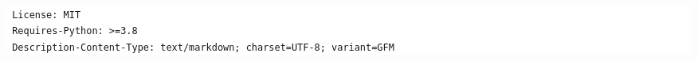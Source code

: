 ```diff
 License: MIT
 Requires-Python: >=3.8
 Description-Content-Type: text/markdown; charset=UTF-8; variant=GFM
```

